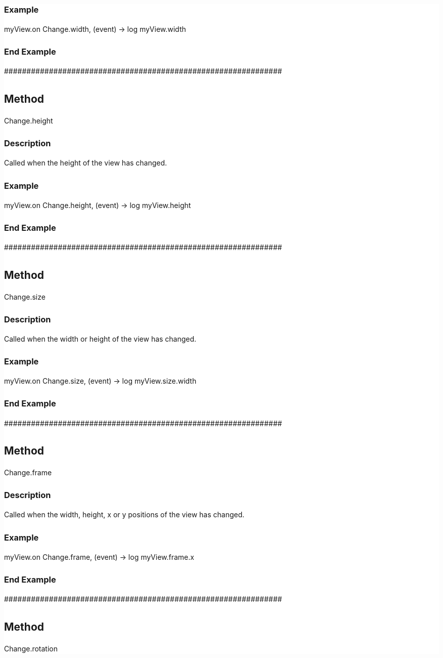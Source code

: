 ### Example
myView.on Change.width, (event) ->
	log myView.width
### End Example


##############################################################
## Method
Change.height

### Description
Called when the height of the view has changed.

### Example
myView.on Change.height, (event) ->
	log myView.height
### End Example


##############################################################
## Method
Change.size

### Description
Called when the width or height of the view has changed.

### Example
myView.on Change.size, (event) ->
	log myView.size.width
### End Example


##############################################################
## Method
Change.frame

### Description
Called when the width, height, x or y positions of the view has changed.

### Example
myView.on Change.frame, (event) ->
	log myView.frame.x
### End Example


##############################################################
## Method
Change.rotation
